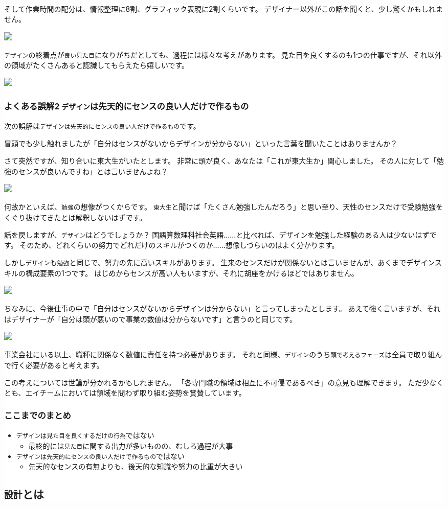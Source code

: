 そして作業時間の配分は、情報整理に8割、グラフィック表現に2割くらいです。
デザイナー以外がこの話を聞くと、少し驚くかもしれません。

![](https://qiita-image-store.s3.ap-northeast-1.amazonaws.com/0/214677/0e82152c-32f8-e27d-0f0f-968482969535.png)

`デザイン`の終着点が`良い見た目`になりがちだとしても、過程には様々な考えがあります。
見た目を良くするのも1つの仕事ですが、それ以外の領域がたくさんあると認識してもらえたら嬉しいです。

![](https://qiita-image-store.s3.ap-northeast-1.amazonaws.com/0/214677/bb425a01-4111-fd23-1648-c06e80a66498.png)

### よくある誤解2 `デザイン`は先天的にセンスの良い人だけで作るもの

次の誤解は`デザインは先天的にセンスの良い人だけで作るもの`です。

冒頭でも少し触れましたが「自分はセンスがないからデザインが分からない」といった言葉を聞いたことはありませんか？

さて突然ですが、知り合いに東大生がいたとします。
非常に頭が良く、あなたは「これが東大生か」関心しました。
その人に対して「勉強のセンスが良いんですね」とは言いませんよね？

![](https://qiita-image-store.s3.ap-northeast-1.amazonaws.com/0/214677/7ccba172-24f4-ba50-c8c0-8fb7c6e17f6e.png)

何故かといえば、`勉強`の想像がつくからです。
`東大生`と聞けば「たくさん勉強したんだろう」と思い至り、天性のセンスだけで受験勉強をくぐり抜けてきたとは解釈しないはずです。

話を戻しますが、`デザイン`はどうでしょうか？
国語算数理科社会英語……と比べれば、デザインを勉強した経験のある人は少ないはずです。
そのため、どれくらいの努力でどれだけのスキルがつくのか……想像しづらいのはよく分かります。

しかし`デザイン`も`勉強`と同じで、努力の先に高いスキルがあります。
生来のセンスだけが関係ないとは言いませんが、あくまでデザインスキルの構成要素の1つです。
はじめからセンスが高い人もいますが、それに胡座をかけるほどではありません。

![](https://qiita-image-store.s3.ap-northeast-1.amazonaws.com/0/214677/e797626e-3a14-9f2c-3749-10cf2dcd809e.png)

ちなみに、今後仕事の中で「自分はセンスがないからデザインは分からない」と言ってしまったとします。
あえて強く言いますが、それはデザイナーが「自分は頭が悪いので事業の数値は分からないです」と言うのと同じです。

![](https://qiita-image-store.s3.ap-northeast-1.amazonaws.com/0/214677/ee1edef5-b273-6bf3-c9da-a588841fbc4e.png)

事業会社にいる以上、職種に関係なく数値に責任を持つ必要があります。
それと同様、`デザイン`のうち`頭で考えるフェーズ`は全員で取り組んで行く必要があると考えます。

この考えについては世論が分かれるかもしれません。
「各専門職の領域は相互に不可侵であるべき」の意見も理解できます。
ただ少なくとも、エイチームにおいては領域を問わず取り組む姿勢を賞賛しています。

### ここまでのまとめ

- `デザインは見た目を良くするだけの行為`ではない
    - 最終的には`見た目`に関する出力が多いものの、むしろ過程が大事
- `デザインは先天的にセンスの良い人だけで作るもの`ではない
    - 先天的なセンスの有無よりも、後天的な知識や努力の比重が大きい

## `設計`とは
